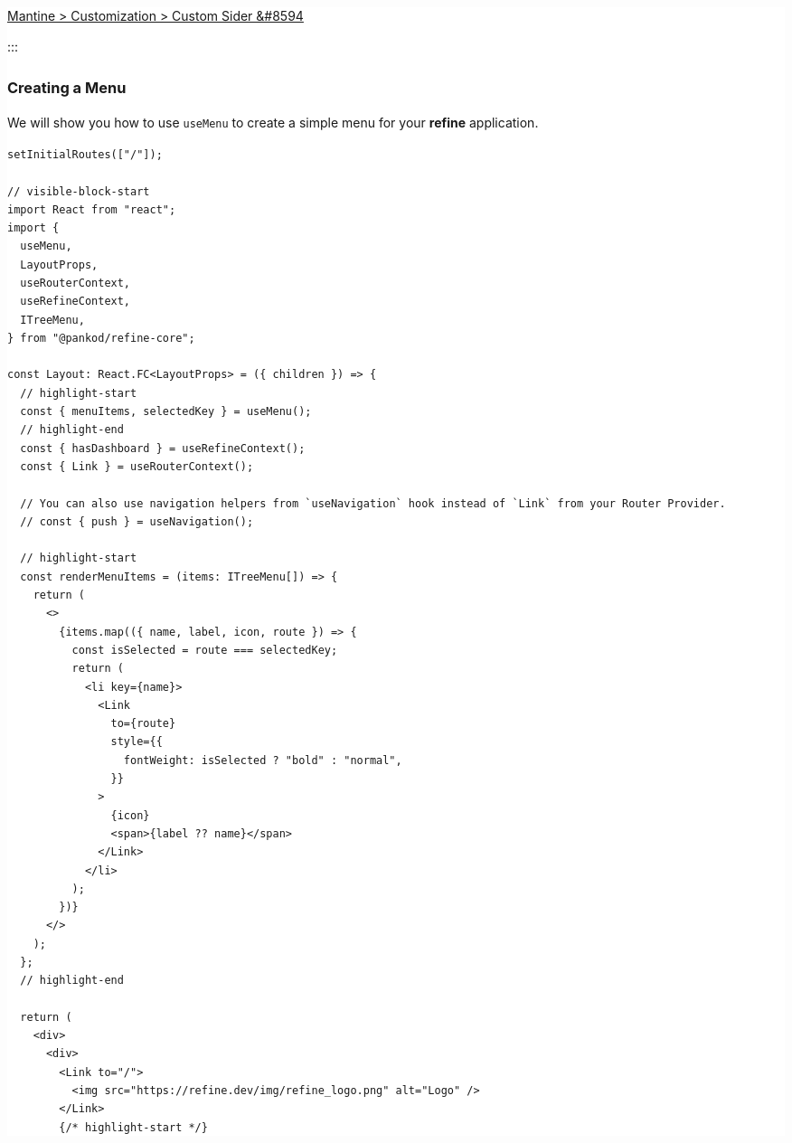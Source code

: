 [Mantine > Customization > Custom Sider &#8594](/docs/3.xx.xx/api-reference/mantine/customization/sider/)

:::

### Creating a Menu

We will show you how to use `useMenu` to create a simple menu for your **refine** application.

```tsx live hideCode url=http://localhost:3000
setInitialRoutes(["/"]);

// visible-block-start
import React from "react";
import {
  useMenu,
  LayoutProps,
  useRouterContext,
  useRefineContext,
  ITreeMenu,
} from "@pankod/refine-core";

const Layout: React.FC<LayoutProps> = ({ children }) => {
  // highlight-start
  const { menuItems, selectedKey } = useMenu();
  // highlight-end
  const { hasDashboard } = useRefineContext();
  const { Link } = useRouterContext();

  // You can also use navigation helpers from `useNavigation` hook instead of `Link` from your Router Provider.
  // const { push } = useNavigation();

  // highlight-start
  const renderMenuItems = (items: ITreeMenu[]) => {
    return (
      <>
        {items.map(({ name, label, icon, route }) => {
          const isSelected = route === selectedKey;
          return (
            <li key={name}>
              <Link
                to={route}
                style={{
                  fontWeight: isSelected ? "bold" : "normal",
                }}
              >
                {icon}
                <span>{label ?? name}</span>
              </Link>
            </li>
          );
        })}
      </>
    );
  };
  // highlight-end

  return (
    <div>
      <div>
        <Link to="/">
          <img src="https://refine.dev/img/refine_logo.png" alt="Logo" />
        </Link>
        {/* highlight-start */}
```

  [key: string]: any;
[use-navigation]: /docs/3.xx.xx/api-reference/core/hooks/navigation/useNavigation/